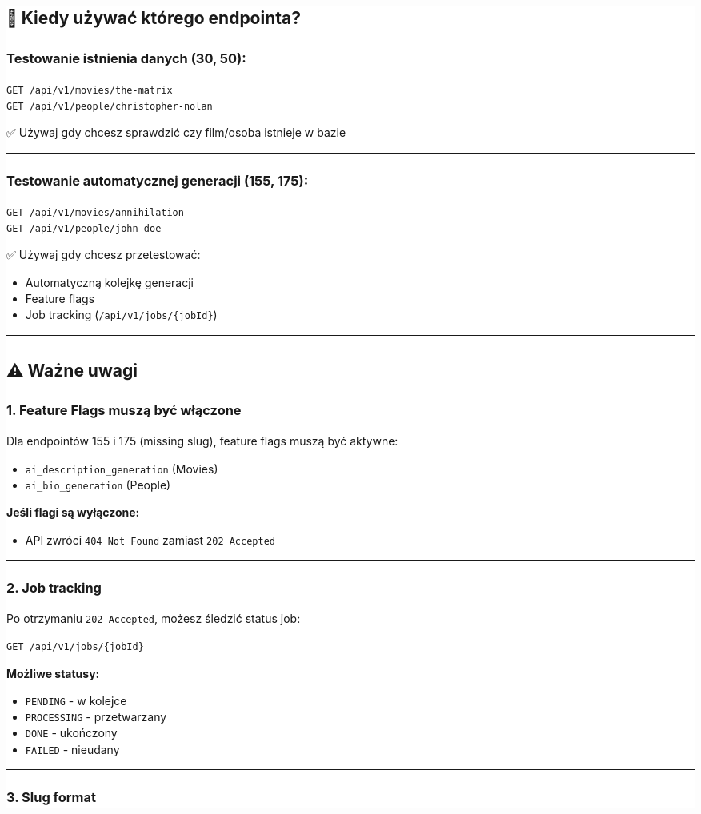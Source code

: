 ## 🎯 Kiedy używać którego endpointa?

### **Testowanie istnienia danych (30, 50):**
```http
GET /api/v1/movies/the-matrix
GET /api/v1/people/christopher-nolan
```
✅ Używaj gdy chcesz sprawdzić czy film/osoba istnieje w bazie

---

### **Testowanie automatycznej generacji (155, 175):**
```http
GET /api/v1/movies/annihilation
GET /api/v1/people/john-doe
```
✅ Używaj gdy chcesz przetestować:
- Automatyczną kolejkę generacji
- Feature flags
- Job tracking (`/api/v1/jobs/{jobId}`)

---

## ⚠️ Ważne uwagi

### **1. Feature Flags muszą być włączone**

Dla endpointów 155 i 175 (missing slug), feature flags muszą być aktywne:
- `ai_description_generation` (Movies)
- `ai_bio_generation` (People)

**Jeśli flagi są wyłączone:**
- API zwróci `404 Not Found` zamiast `202 Accepted`

---

### **2. Job tracking**

Po otrzymaniu `202 Accepted`, możesz śledzić status job:

```http
GET /api/v1/jobs/{jobId}
```

**Możliwe statusy:**
- `PENDING` - w kolejce
- `PROCESSING` - przetwarzany
- `DONE` - ukończony
- `FAILED` - nieudany

---

### **3. Slug format**

